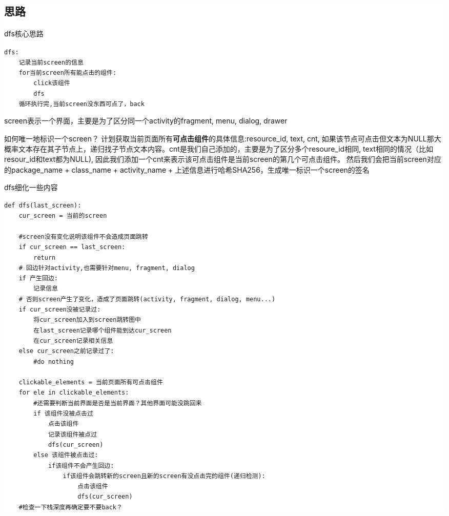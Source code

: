 ## 思路
dfs核心思路 
```
dfs:
	记录当前screen的信息
	for当前screen所有能点击的组件:
		click该组件
		dfs
	循环执行完,当前screen没东西可点了，back
```

screen表示一个界面，主要是为了区分同一个activity的fragment, menu, dialog, drawer

如何唯一地标识一个screen？
计划获取当前页面所有**可点击组件**的具体信息:resource_id, text, cnt,  如果该节点可点击但文本为NULL那大概率文本存在其子节点上，递归找子节点文本内容。cnt是我们自己添加的，主要是为了区分多个resoure_id相同, text相同的情况（比如resour_id和text都为NULL), 因此我们添加一个cnt来表示该可点击组件是当前screen的第几个可点击组件。
然后我们会把当前screen对应的package_name + class_name + activity_name + 上述信息进行哈希SHA256，生成唯一标识一个screen的签名

dfs细化一些内容
```
def dfs(last_screen):
	cur_screen = 当前的screen
	
	#screen没有变化说明该组件不会造成页面跳转
	if cur_screen == last_screen: 
		return
	# 回边针对activity,也需要针对menu, fragment, dialog
	if 产生回边:
		记录信息
	# 否则screen产生了变化，造成了页面跳转(activity, fragment, dialog, menu...)
	if cur_screen没被记录过:
		将cur_screen加入到screen跳转图中
		在last_screen记录哪个组件能到达cur_screen
		在cur_screen记录相关信息 
	else cur_screen之前记录过了:
		#do nothing 
	
	clickable_elements = 当前页面所有可点击组件
	for ele in clickable_elements:
		#还需要判断当前界面是否是当前界面？其他界面可能没跳回来
		if 该组件没被点击过 
			点击该组件
			记录该组件被点过
			dfs(cur_screen)
		else 该组件被点击过:
			if该组件不会产生回边:
				if该组件会跳转新的screen且新的screen有没点击完的组件(递归检测):
					点击该组件
					dfs(cur_screen)
	#检查一下栈深度再确定要不要back？
```
